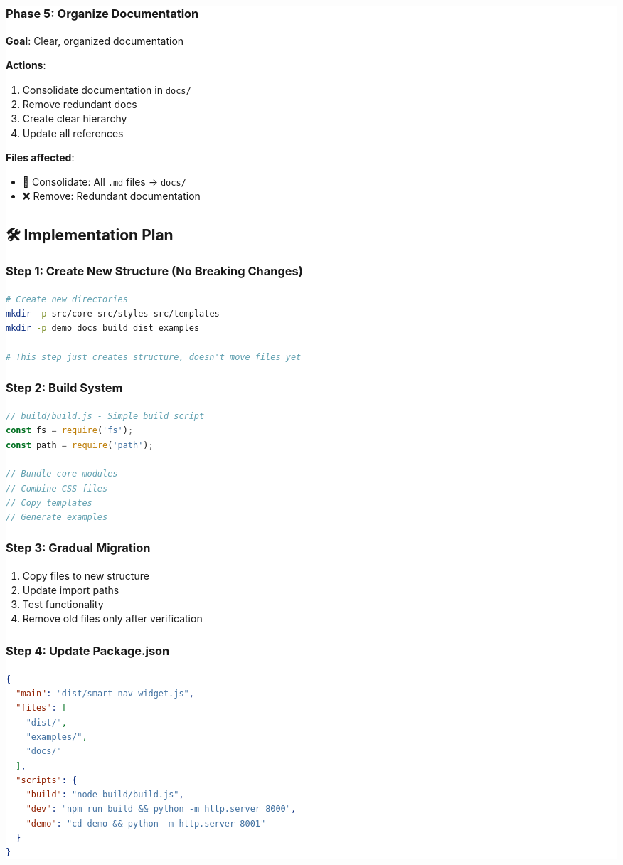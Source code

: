 ### Phase 5: Organize Documentation
**Goal**: Clear, organized documentation

**Actions**:
1. Consolidate documentation in `docs/`
2. Remove redundant docs
3. Create clear hierarchy
4. Update all references

**Files affected**:
- 🔄 Consolidate: All `.md` files → `docs/`
- ❌ Remove: Redundant documentation

## 🛠️ Implementation Plan

### Step 1: Create New Structure (No Breaking Changes)
```bash
# Create new directories
mkdir -p src/core src/styles src/templates
mkdir -p demo docs build dist examples

# This step just creates structure, doesn't move files yet
```

### Step 2: Build System
```javascript
// build/build.js - Simple build script
const fs = require('fs');
const path = require('path');

// Bundle core modules
// Combine CSS files  
// Copy templates
// Generate examples
```

### Step 3: Gradual Migration
1. Copy files to new structure
2. Update import paths
3. Test functionality
4. Remove old files only after verification

### Step 4: Update Package.json
```json
{
  "main": "dist/smart-nav-widget.js",
  "files": [
    "dist/",
    "examples/",
    "docs/"
  ],
  "scripts": {
    "build": "node build/build.js",
    "dev": "npm run build && python -m http.server 8000",
    "demo": "cd demo && python -m http.server 8001"
  }
}
```
